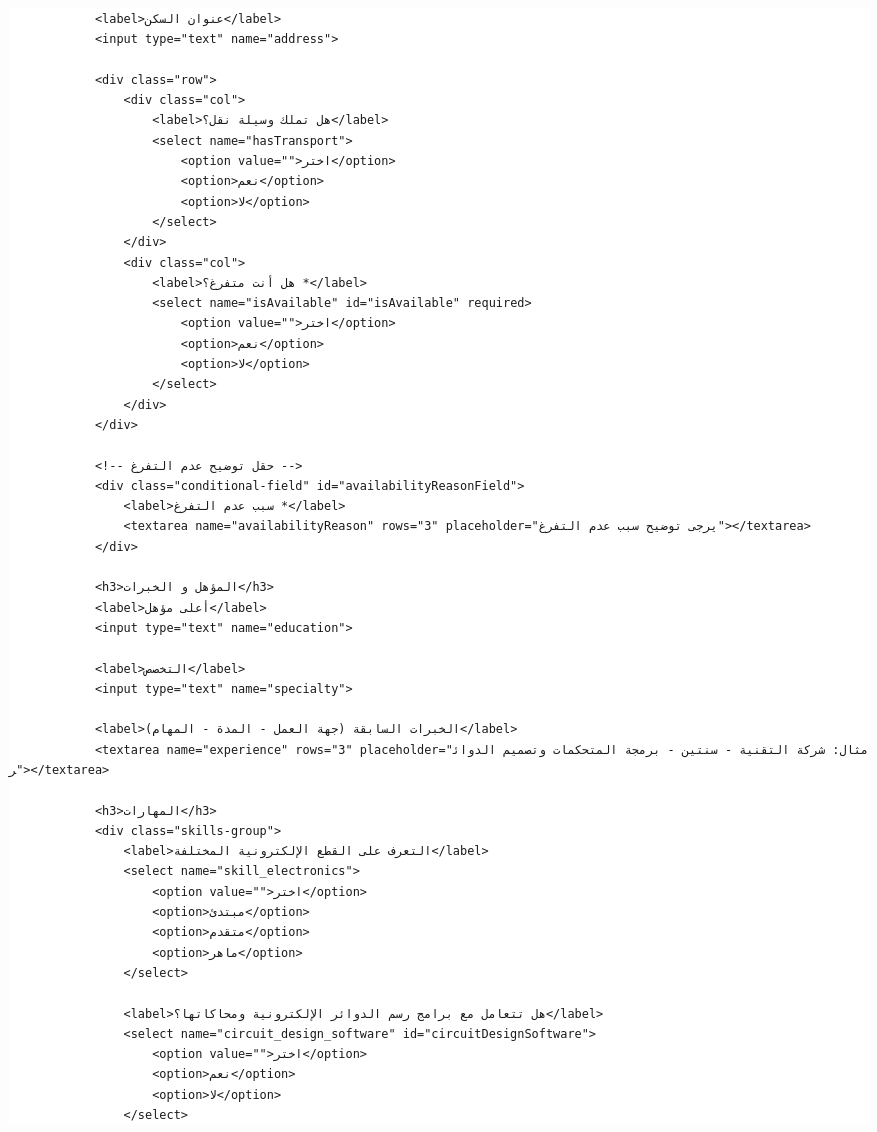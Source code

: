                 <label>عنوان السكن</label>
                <input type="text" name="address">

                <div class="row">
                    <div class="col">
                        <label>هل تملك وسيلة نقل؟</label>
                        <select name="hasTransport">
                            <option value="">اختر</option>
                            <option>نعم</option>
                            <option>لا</option>
                        </select>
                    </div>
                    <div class="col">
                        <label>هل أنت متفرغ؟ *</label>
                        <select name="isAvailable" id="isAvailable" required>
                            <option value="">اختر</option>
                            <option>نعم</option>
                            <option>لا</option>
                        </select>
                    </div>
                </div>

                <!-- حقل توضيح عدم التفرغ -->
                <div class="conditional-field" id="availabilityReasonField">
                    <label>سبب عدم التفرغ *</label>
                    <textarea name="availabilityReason" rows="3" placeholder="يرجى توضيح سبب عدم التفرغ"></textarea>
                </div>

                <h3>المؤهل و الخبرات</h3>
                <label>أعلى مؤهل</label>
                <input type="text" name="education">

                <label>التخصص</label>
                <input type="text" name="specialty">

                <label>الخبرات السابقة (جهة العمل - المدة - المهام)</label>
                <textarea name="experience" rows="3" placeholder="مثال: شركة التقنية - سنتين - برمجة المتحكمات وتصميم الدوائر"></textarea>

                <h3>المهارات</h3>
                <div class="skills-group">
                    <label>التعرف على القطع الإلكترونية المختلفة</label>
                    <select name="skill_electronics">
                        <option value="">اختر</option>
                        <option>مبتدئ</option>
                        <option>متقدم</option>
                        <option>ماهر</option>
                    </select>
                    
                    <label>هل تتعامل مع برامج رسم الدوائر الإلكترونية ومحاكاتها؟</label>
                    <select name="circuit_design_software" id="circuitDesignSoftware">
                        <option value="">اختر</option>
                        <option>نعم</option>
                        <option>لا</option>
                    </select>
                    